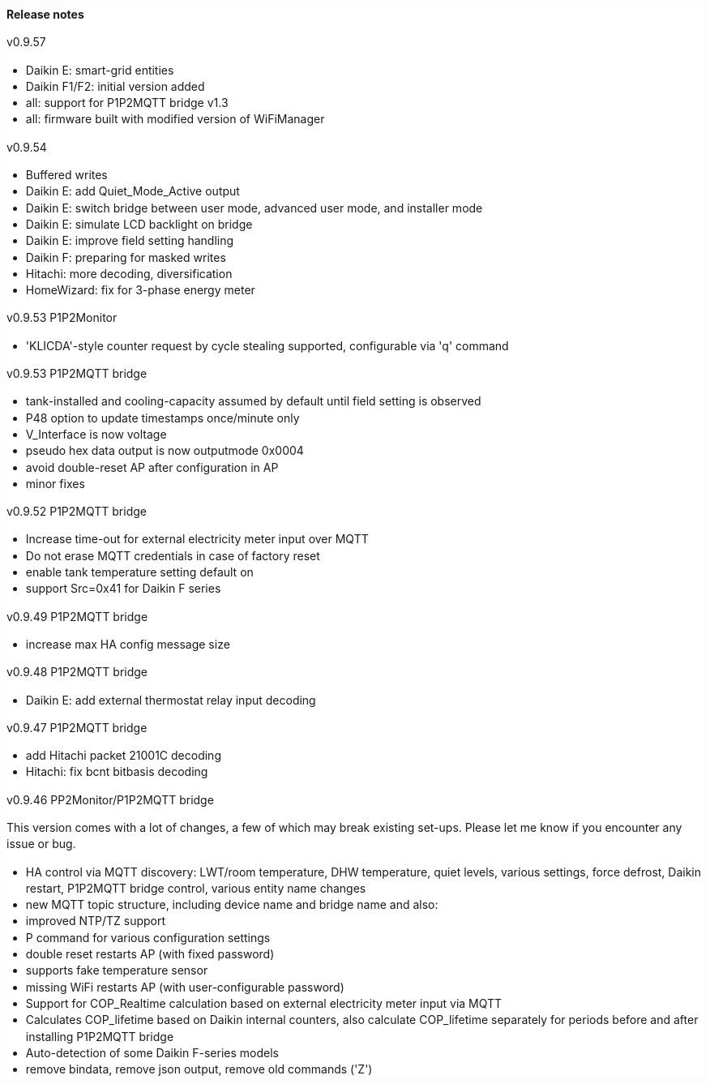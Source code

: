 **Release notes**

v0.9.57

- Daikin E: smart-grid entities
- Daikin F1/F2: initial version added
- all: support for P1P2MQTT bridge v1.3
- all: firmware built with modified version of WiFiManager

v0.9.54

- Buffered writes
- Daikin E: add Quiet_Mode_Active output
- Daikin E: switch bridge between user mode, advanced user mode, and installer mode
- Daikin E: simulate LCD backlight on bridge
- Daikin E: improve field setting handling
- Daikin F: preparing for masked writes
- Hitachi: more decoding, diversification
- HomeWizard: fix for 3-phase energy meter

v0.9.53 P1P2Monitor

- 'KLICDA'-style counter request by cycle stealing supported, configurable via 'q' command

v0.9.53 P1P2MQTT bridge

- tank-installed and cooling-capacity assumed by default until field setting is observed
- P48 option to update timestamps once/minute only
- V_Interface is now voltage
- pseudo hex data output is now outputmode 0x0004
- avoid double-reset AP after configuration in AP
- minor fixes

v0.9.52 P1P2MQTT bridge

- Increase time-out for external electricity meter input over MQTT
- Do not erase MQTT credentials in case of factory reset
- enable tank temperature setting default on
- support Src=0x41 for Daikin F series

v0.9.49 P1P2MQTT bridge

- increase max HA config message size

v0.9.48 P1P2MQTT bridge

- Daikin E: add external thermostat relay input decoding

v0.9.47 P1P2MQTT bridge

- add Hitachi packet 21001C decoding
- Hitachi: fix bcnt bitbasis decoding

v0.9.46 PP2Monitor/P1P2MQTT bridge

This version comes with a lot of changes, a few of which may break existing set-ups. Please let me know if you encounter any issue or bug.

- HA control via MQTT discovery: LWT/room temperature, DHW temperature, quiet levels, various settings, force defrost, Daikin restart, P1P2MQTT bridge control, various entity name changes
- new MQTT topic structure, including device name and bridge name
and also:
- improved NTP/TZ support
- P command for various configuration settings
- double reset restarts AP (with fixed password)
- supports fake temperature sensor
- missing WiFi restarts AP (with user-configurable password)
- Support for COP\_Realtime calculation based on external electricity meter input via MQTT
- Calculates COP\_lifetime based on Daikin internal counters, also calculate COP\_lifetime separately for periods before and after installing P1P2MQTT bridge
- Auto-detection of some Daikin F-series models
- remove bindata, remove json output, remove old commands ('Z')